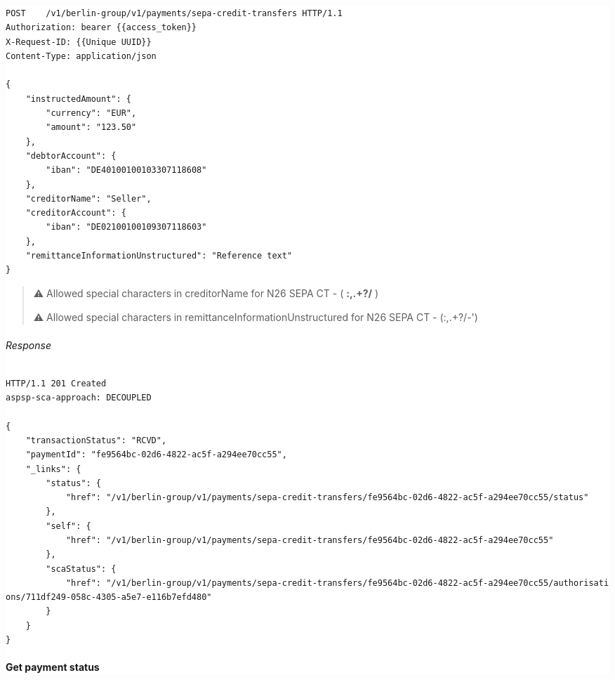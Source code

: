 ```
POST    /v1/berlin-group/v1/payments/sepa-credit-transfers HTTP/1.1
Authorization: bearer {{access_token}}
X-Request-ID: {{Unique UUID}}
Content-Type: application/json

{
    "instructedAmount": {
        "currency": "EUR", 
        "amount": "123.50"
    },
    "debtorAccount": {
        "iban": "DE40100100103307118608"
    },
    "creditorName": "Seller",
    "creditorAccount": {
        "iban": "DE02100100109307118603"
    },
    "remittanceInformationUnstructured": "Reference text"
}
```

> :warning: Allowed special characters in creditorName for N26 SEPA CT -  ( **:,.+?/** )
>
> :warning: Allowed special characters in remittanceInformationUnstructured for N26 SEPA CT -  (:,.+?/\-')

###### Response

```
HTTP/1.1 201 Created
aspsp-sca-approach: DECOUPLED

{
    "transactionStatus": "RCVD",
    "paymentId": "fe9564bc-02d6-4822-ac5f-a294ee70cc55",
    "_links": {
        "status": {
            "href": "/v1/berlin-group/v1/payments/sepa-credit-transfers/fe9564bc-02d6-4822-ac5f-a294ee70cc55/status"
        },
        "self": {
            "href": "/v1/berlin-group/v1/payments/sepa-credit-transfers/fe9564bc-02d6-4822-ac5f-a294ee70cc55"
        },
        "scaStatus": {
            "href": "/v1/berlin-group/v1/payments/sepa-credit-transfers/fe9564bc-02d6-4822-ac5f-a294ee70cc55/authorisations/711df249-058c-4305-a5e7-e116b7efd480"
        }
    }
}
```
#### Get payment status
